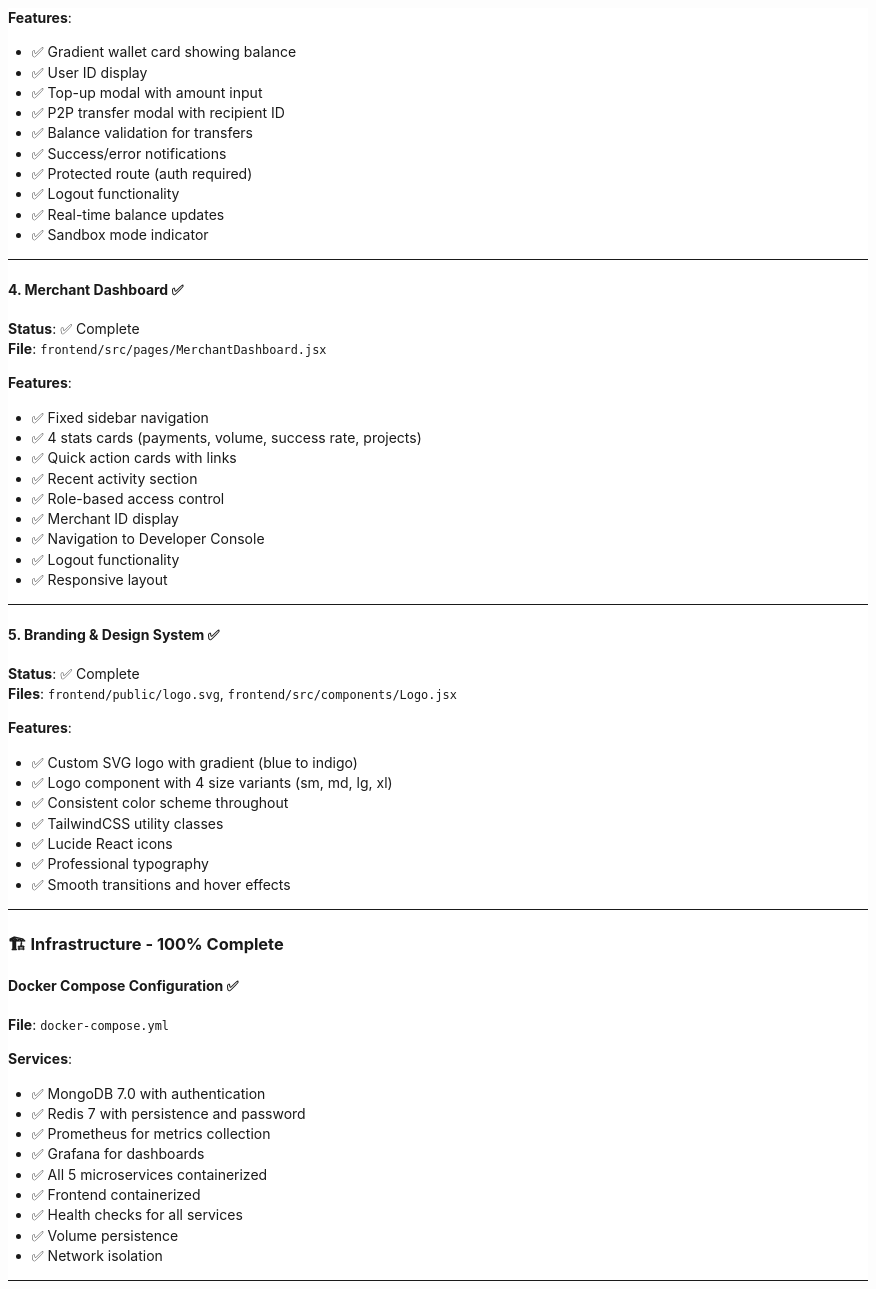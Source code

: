 **Features**:
- ✅ Gradient wallet card showing balance
- ✅ User ID display
- ✅ Top-up modal with amount input
- ✅ P2P transfer modal with recipient ID
- ✅ Balance validation for transfers
- ✅ Success/error notifications
- ✅ Protected route (auth required)
- ✅ Logout functionality
- ✅ Real-time balance updates
- ✅ Sandbox mode indicator

---

#### 4. Merchant Dashboard ✅
**Status**: ✅ Complete  
**File**: `frontend/src/pages/MerchantDashboard.jsx`

**Features**:
- ✅ Fixed sidebar navigation
- ✅ 4 stats cards (payments, volume, success rate, projects)
- ✅ Quick action cards with links
- ✅ Recent activity section
- ✅ Role-based access control
- ✅ Merchant ID display
- ✅ Navigation to Developer Console
- ✅ Logout functionality
- ✅ Responsive layout

---

#### 5. Branding & Design System ✅
**Status**: ✅ Complete  
**Files**: `frontend/public/logo.svg`, `frontend/src/components/Logo.jsx`

**Features**:
- ✅ Custom SVG logo with gradient (blue to indigo)
- ✅ Logo component with 4 size variants (sm, md, lg, xl)
- ✅ Consistent color scheme throughout
- ✅ TailwindCSS utility classes
- ✅ Lucide React icons
- ✅ Professional typography
- ✅ Smooth transitions and hover effects

---

### 🏗️ Infrastructure - 100% Complete

#### Docker Compose Configuration ✅
**File**: `docker-compose.yml`

**Services**:
- ✅ MongoDB 7.0 with authentication
- ✅ Redis 7 with persistence and password
- ✅ Prometheus for metrics collection
- ✅ Grafana for dashboards
- ✅ All 5 microservices containerized
- ✅ Frontend containerized
- ✅ Health checks for all services
- ✅ Volume persistence
- ✅ Network isolation

---